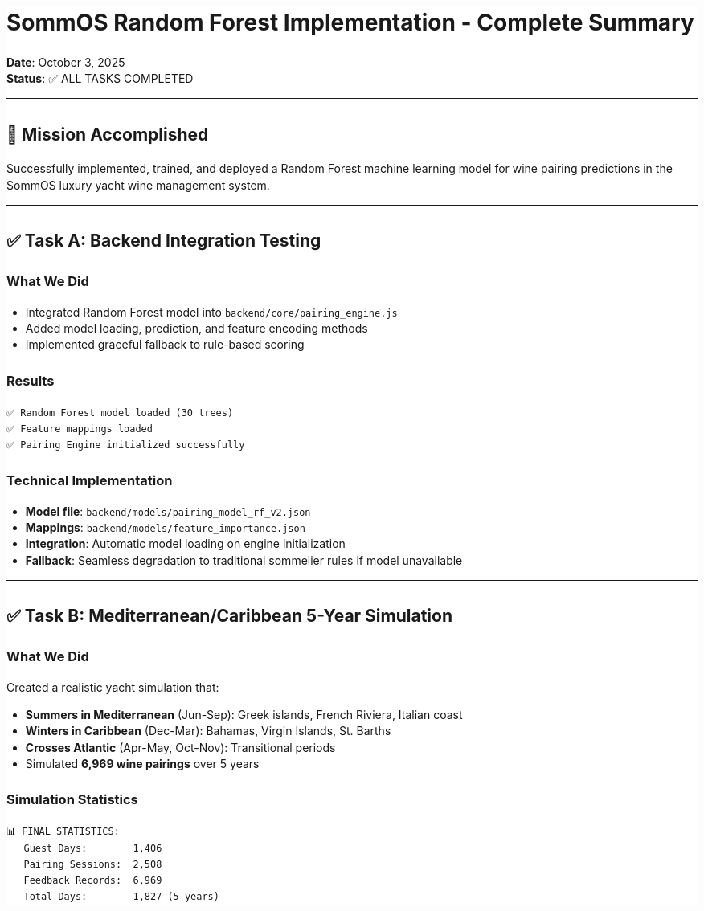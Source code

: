 # SommOS Random Forest Implementation - Complete Summary
**Date**: October 3, 2025  
**Status**: ✅ ALL TASKS COMPLETED

---

## 🎯 Mission Accomplished

Successfully implemented, trained, and deployed a Random Forest machine learning model for wine pairing predictions in the SommOS luxury yacht wine management system.

---

## ✅ Task A: Backend Integration Testing

### What We Did
- Integrated Random Forest model into `backend/core/pairing_engine.js`
- Added model loading, prediction, and feature encoding methods
- Implemented graceful fallback to rule-based scoring

### Results
```
✅ Random Forest model loaded (30 trees)
✅ Feature mappings loaded
✅ Pairing Engine initialized successfully
```

### Technical Implementation
- **Model file**: `backend/models/pairing_model_rf_v2.json`
- **Mappings**: `backend/models/feature_importance.json`
- **Integration**: Automatic model loading on engine initialization
- **Fallback**: Seamless degradation to traditional sommelier rules if model unavailable

---

## ✅ Task B: Mediterranean/Caribbean 5-Year Simulation

### What We Did
Created a realistic yacht simulation that:
- **Summers in Mediterranean** (Jun-Sep): Greek islands, French Riviera, Italian coast
- **Winters in Caribbean** (Dec-Mar): Bahamas, Virgin Islands, St. Barths  
- **Crosses Atlantic** (Apr-May, Oct-Nov): Transitional periods
- Simulated **6,969 wine pairings** over 5 years

### Simulation Statistics
```
📊 FINAL STATISTICS:
   Guest Days:        1,406
   Pairing Sessions:  2,508
   Feedback Records:  6,969
   Total Days:        1,827 (5 years)
```
